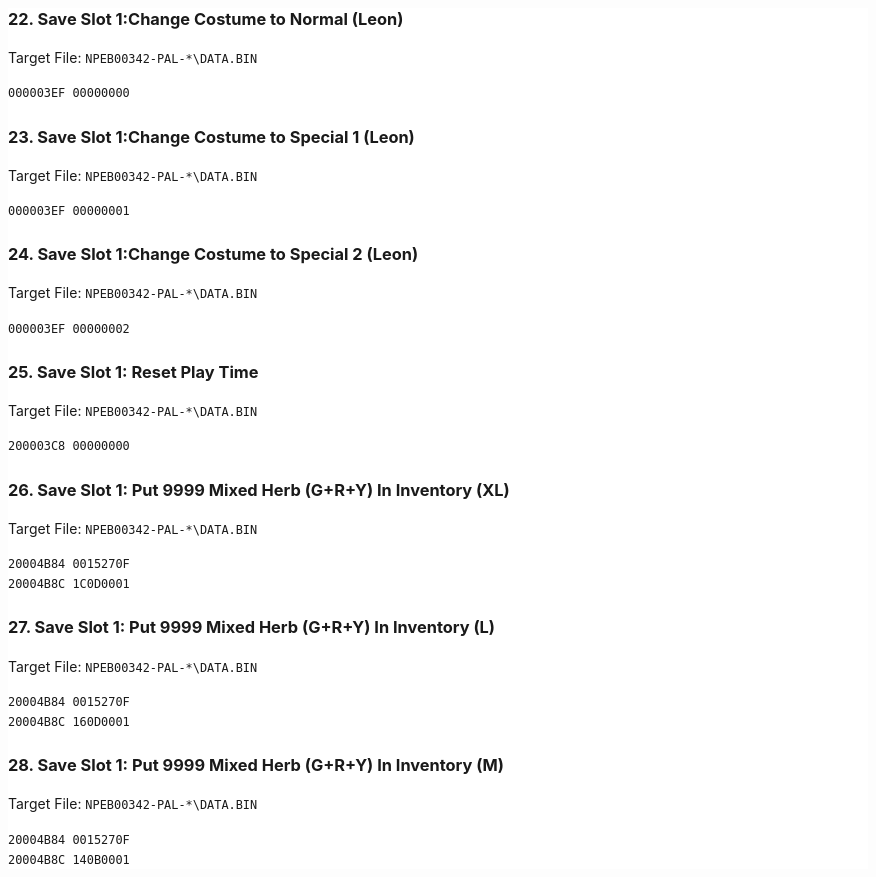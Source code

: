 ### 22. Save Slot 1:Change Costume to Normal (Leon)

Target File: `NPEB00342-PAL-*\DATA.BIN`

```
000003EF 00000000
```

### 23. Save Slot 1:Change Costume to Special 1 (Leon)

Target File: `NPEB00342-PAL-*\DATA.BIN`

```
000003EF 00000001
```

### 24. Save Slot 1:Change Costume to Special 2 (Leon)

Target File: `NPEB00342-PAL-*\DATA.BIN`

```
000003EF 00000002
```

### 25. Save Slot 1: Reset Play Time

Target File: `NPEB00342-PAL-*\DATA.BIN`

```
200003C8 00000000
```

### 26. Save Slot 1: Put 9999 Mixed Herb (G+R+Y) In Inventory (XL)

Target File: `NPEB00342-PAL-*\DATA.BIN`

```
20004B84 0015270F
20004B8C 1C0D0001
```

### 27. Save Slot 1: Put 9999 Mixed Herb (G+R+Y) In Inventory (L)

Target File: `NPEB00342-PAL-*\DATA.BIN`

```
20004B84 0015270F
20004B8C 160D0001
```

### 28. Save Slot 1: Put 9999 Mixed Herb (G+R+Y) In Inventory (M)

Target File: `NPEB00342-PAL-*\DATA.BIN`

```
20004B84 0015270F
20004B8C 140B0001
```
